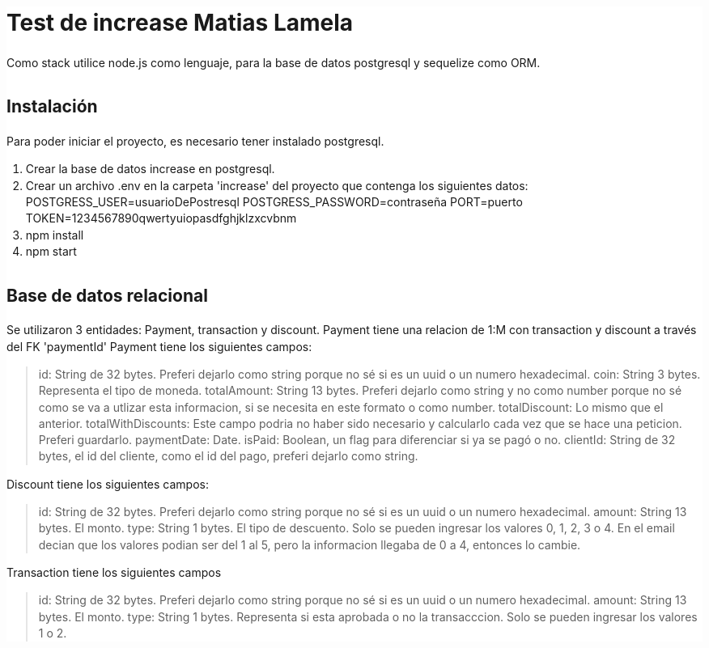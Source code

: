 # Test de increase Matias Lamela

Como stack utilice node.js como lenguaje, para la base de datos postgresql y sequelize como ORM.

## Instalación

Para poder iniciar el proyecto, es necesario tener instalado postgresql.

1) Crear la base de datos increase en postgresql.
2) Crear un archivo .env en la carpeta 'increase' del proyecto que contenga los siguientes datos:
POSTGRESS_USER=usuarioDePostresql
POSTGRESS_PASSWORD=contraseña
PORT=puerto
TOKEN=1234567890qwertyuiopasdfghjklzxcvbnm
3) npm install
4) npm start

## Base de datos relacional

Se utilizaron 3 entidades: Payment, transaction y discount.
Payment tiene una relacion de 1:M con transaction y discount a través del FK 'paymentId'
Payment tiene los siguientes campos:

> id: String de 32 bytes. Preferi dejarlo como string porque no sé si es un uuid o un numero hexadecimal.
coin: String 3 bytes. Representa el tipo de moneda.
totalAmount: String 13 bytes. Preferi dejarlo como string y no como number porque no sé como se va a utlizar esta informacion, si se necesita en este formato o como number.
totalDiscount: Lo mismo que el anterior.
totalWithDiscounts: Este campo podria no haber sido necesario y calcularlo cada vez que se hace una peticion. Preferi guardarlo.
paymentDate: Date.
isPaid: Boolean, un flag para diferenciar si ya se pagó o no.
clientId: String de 32 bytes, el id del cliente, como el id del pago, preferi dejarlo como string.

Discount tiene los siguientes campos:

> id: String de 32 bytes. Preferi dejarlo como string porque no sé si es un uuid o un numero hexadecimal.
amount: String 13 bytes. El monto.
type: String 1 bytes. El tipo de descuento. Solo se pueden ingresar los valores 0, 1, 2, 3 o 4. En el email decian que los valores podian ser del 1 al 5, pero la informacion llegaba de 0 a 4, entonces lo cambie.

Transaction tiene los siguientes campos

> id: String de 32 bytes. Preferi dejarlo como string porque no sé si es un uuid o un numero hexadecimal.
amount: String 13 bytes. El monto.
type: String 1 bytes. Representa si esta aprobada o no la transacccion. Solo se pueden ingresar los valores 1 o 2.

